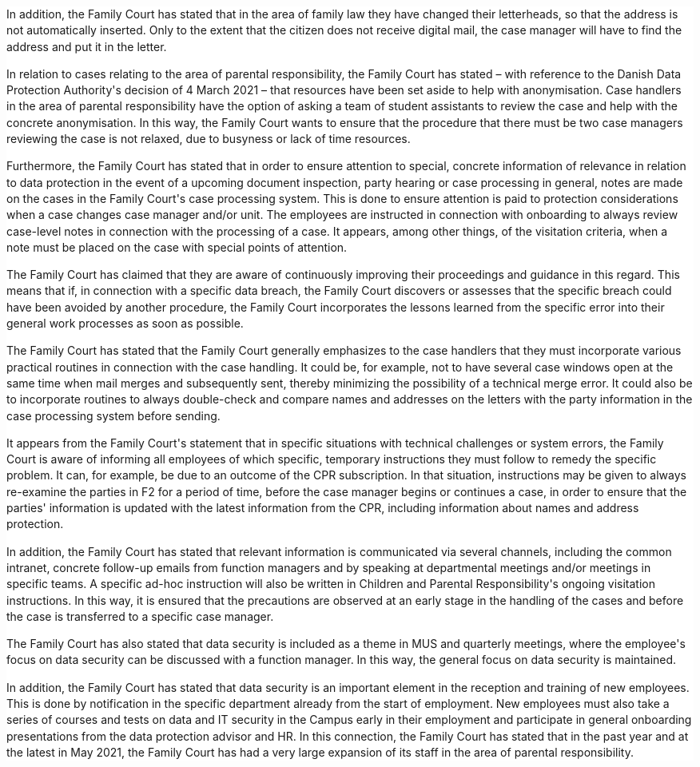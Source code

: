 In addition, the Family Court has stated that in the area of family law they have changed their letterheads, so that the address is not automatically inserted. Only to the extent that the citizen does not receive digital mail, the case manager will have to find the address and put it in the letter.

In relation to cases relating to the area of parental responsibility, the Family Court has stated – with reference to the Danish Data Protection Authority's decision of 4 March 2021 – that resources have been set aside to help with anonymisation. Case handlers in the area of parental responsibility have the option of asking a team of student assistants to review the case and help with the concrete anonymisation. In this way, the Family Court wants to ensure that the procedure that there must be two case managers reviewing the case is not relaxed, due to busyness or lack of time resources.

Furthermore, the Family Court has stated that in order to ensure attention to special, concrete information of relevance in relation to data protection in the event of a upcoming document inspection, party hearing or case processing in general, notes are made on the cases in the Family Court's case processing system. This is done to ensure attention is paid to protection considerations when a case changes case manager and/or unit. The employees are instructed in connection with onboarding to always review case-level notes in connection with the processing of a case. It appears, among other things, of the visitation criteria, when a note must be placed on the case with special points of attention.

The Family Court has claimed that they are aware of continuously improving their proceedings and guidance in this regard. This means that if, in connection with a specific data breach, the Family Court discovers or assesses that the specific breach could have been avoided by another procedure, the Family Court incorporates the lessons learned from the specific error into their general work processes as soon as possible.

The Family Court has stated that the Family Court generally emphasizes to the case handlers that they must incorporate various practical routines in connection with the case handling. It could be, for example, not to have several case windows open at the same time when mail merges and subsequently sent, thereby minimizing the possibility of a technical merge error. It could also be to incorporate routines to always double-check and compare names and addresses on the letters with the party information in the case processing system before sending.

It appears from the Family Court's statement that in specific situations with technical challenges or system errors, the Family Court is aware of informing all employees of which specific, temporary instructions they must follow to remedy the specific problem. It can, for example, be due to an outcome of the CPR subscription. In that situation, instructions may be given to always re-examine the parties in F2 for a period of time, before the case manager begins or continues a case, in order to ensure that the parties' information is updated with the latest information from the CPR, including information about names and address protection.

In addition, the Family Court has stated that relevant information is communicated via several channels, including the common intranet, concrete follow-up emails from function managers and by speaking at departmental meetings and/or meetings in specific teams. A specific ad-hoc instruction will also be written in Children and Parental Responsibility's ongoing visitation instructions. In this way, it is ensured that the precautions are observed at an early stage in the handling of the cases and before the case is transferred to a specific case manager.

The Family Court has also stated that data security is included as a theme in MUS and quarterly meetings, where the employee's focus on data security can be discussed with a function manager. In this way, the general focus on data security is maintained.

In addition, the Family Court has stated that data security is an important element in the reception and training of new employees. This is done by notification in the specific department already from the start of employment. New employees must also take a series of courses and tests on data and IT security in the Campus early in their employment and participate in general onboarding presentations from the data protection advisor and HR. In this connection, the Family Court has stated that in the past year and at the latest in May 2021, the Family Court has had a very large expansion of its staff in the area of parental responsibility.
